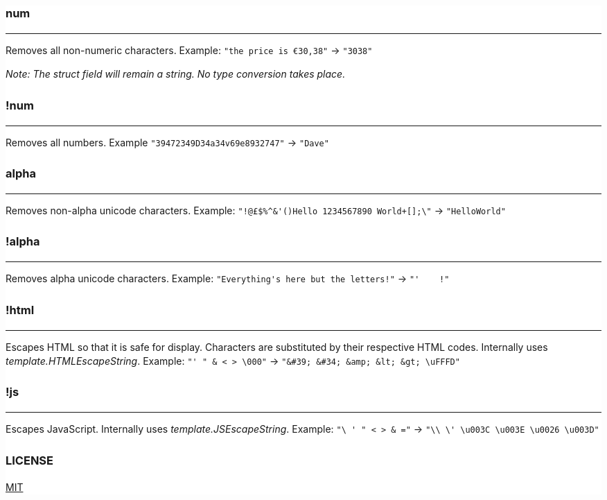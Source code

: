 ### num
---------------------------------------
Removes all non-numeric characters. Example: `"the price is €30,38"` -> `"3038"`

_Note: The struct field will remain a string. No type conversion takes place._

### !num
---------------------------------------
Removes all numbers. Example `"39472349D34a34v69e8932747"` -> `"Dave"`

### alpha
---------------------------------------
Removes non-alpha unicode characters. Example: `"!@£$%^&'()Hello 1234567890 World+[];\"` -> `"HelloWorld"`

### !alpha
---------------------------------------
Removes alpha unicode characters. Example: `"Everything's here but the letters!"` -> `"'    !"`

### !html
---------------------------------------

Escapes HTML so that it is safe for display. Characters are substituted by their respective HTML codes. Internally uses _template.HTMLEscapeString_.
Example: `"' " & < > \000"` -> `"&#39; &#34; &amp; &lt; &gt; \uFFFD"`

### !js
---------------------------------------

Escapes JavaScript. Internally uses _template.JSEscapeString_. Example: `"\ ' " < > & ="` -> `"\\ \' \u003C \u003E \u0026 \u003D"`

### LICENSE
[MIT](https://github.com/leebenson/conform/blob/master/LICENSE)
